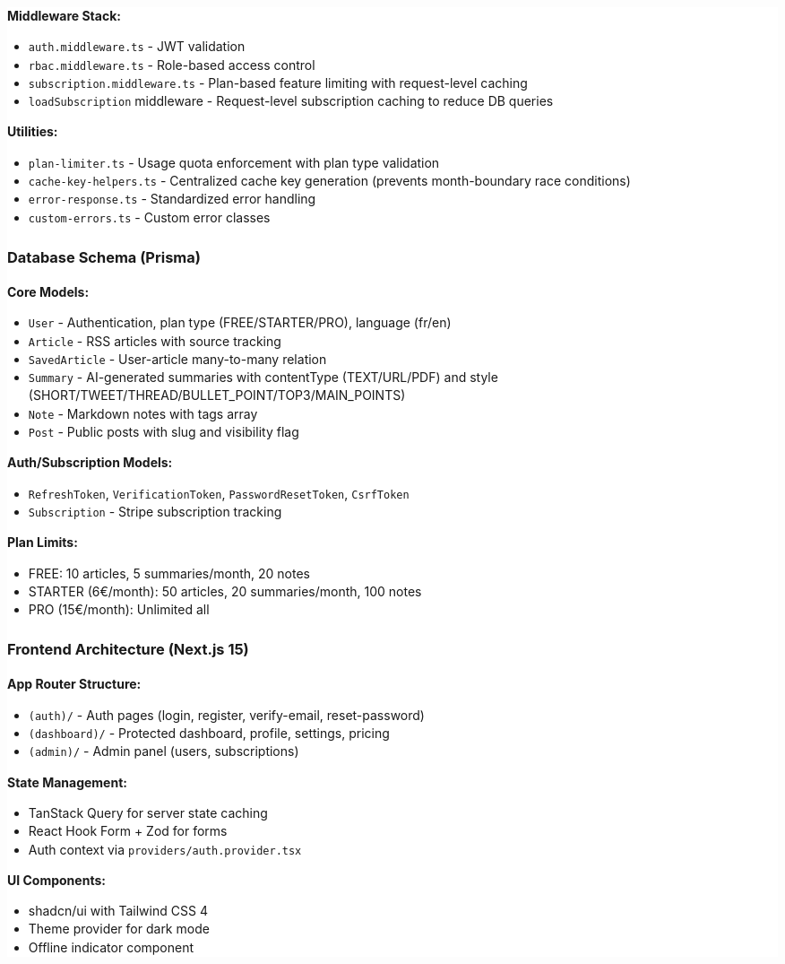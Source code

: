 **Middleware Stack:**

- `auth.middleware.ts` - JWT validation
- `rbac.middleware.ts` - Role-based access control
- `subscription.middleware.ts` - Plan-based feature limiting with request-level caching
- `loadSubscription` middleware - Request-level subscription caching to reduce DB queries

**Utilities:**

- `plan-limiter.ts` - Usage quota enforcement with plan type validation
- `cache-key-helpers.ts` - Centralized cache key generation (prevents month-boundary race conditions)
- `error-response.ts` - Standardized error handling
- `custom-errors.ts` - Custom error classes

### Database Schema (Prisma)

**Core Models:**

- `User` - Authentication, plan type (FREE/STARTER/PRO), language (fr/en)
- `Article` - RSS articles with source tracking
- `SavedArticle` - User-article many-to-many relation
- `Summary` - AI-generated summaries with contentType (TEXT/URL/PDF) and style (SHORT/TWEET/THREAD/BULLET_POINT/TOP3/MAIN_POINTS)
- `Note` - Markdown notes with tags array
- `Post` - Public posts with slug and visibility flag

**Auth/Subscription Models:**

- `RefreshToken`, `VerificationToken`, `PasswordResetToken`, `CsrfToken`
- `Subscription` - Stripe subscription tracking

**Plan Limits:**

- FREE: 10 articles, 5 summaries/month, 20 notes
- STARTER (6€/month): 50 articles, 20 summaries/month, 100 notes
- PRO (15€/month): Unlimited all

### Frontend Architecture (Next.js 15)

**App Router Structure:**

- `(auth)/` - Auth pages (login, register, verify-email, reset-password)
- `(dashboard)/` - Protected dashboard, profile, settings, pricing
- `(admin)/` - Admin panel (users, subscriptions)

**State Management:**

- TanStack Query for server state caching
- React Hook Form + Zod for forms
- Auth context via `providers/auth.provider.tsx`

**UI Components:**

- shadcn/ui with Tailwind CSS 4
- Theme provider for dark mode
- Offline indicator component

